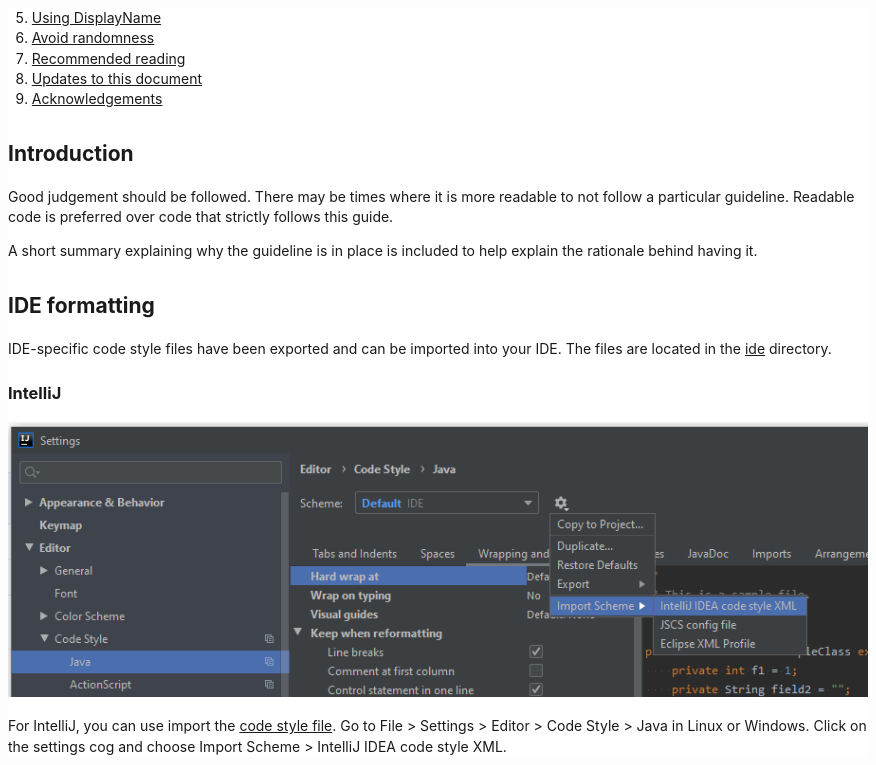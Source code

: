    5. [Using DisplayName](https://github.com/knjk04/book-project/blob/master/STYLEGUIDE.md#using-displayname)
   6. [Avoid randomness](https://github.com/knjk04/book-project/blob/master/STYLEGUIDE.md#avoid-randomness)
10.  [Recommended reading](https://github.com/knjk04/book-project/blob/master/STYLEGUIDE.md#recommended-reading)
11. [Updates to this document](https://github.com/knjk04/book-project/blob/master/STYLEGUIDE.md#updates-to-this-document)
12. [Acknowledgements](https://github.com/knjk04/book-project/blob/master/STYLEGUIDE.md#acknowledgements)

## Introduction

Good judgement should be followed. There may be times where it is more readable to not follow a particular guideline.
Readable code is preferred over code that strictly follows this guide.

A short summary explaining why the guideline is in place is included to help explain the rationale behind having it.

## IDE formatting

IDE-specific code style files have been exported and can be imported into your IDE. The files are located in the
[ide](https://github.com/knjk04/book-project/tree/master/ide) directory.

### IntelliJ

<p align="center">
  <img src="/media/docs/styleguide/intellij_code_style.png" alt="Import IntelliJ code style file"/>
</p>

For IntelliJ, you can use import the [code style file](https://github.com/knjk04/book-project/blob/master/ide/intellij/book_project_code_style.xml).
Go to File > Settings > Editor > Code Style > Java in Linux or Windows. Click on the settings cog and choose
Import Scheme > IntelliJ IDEA code style XML.

